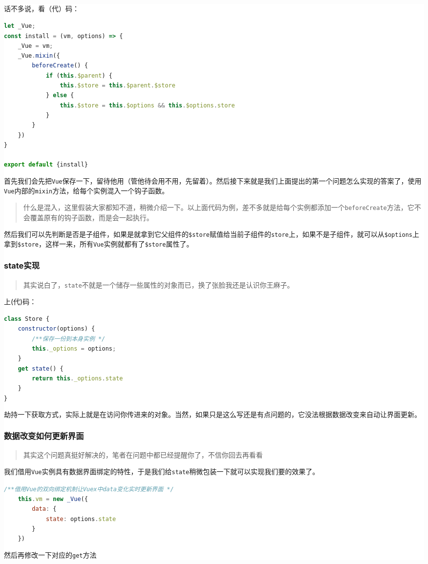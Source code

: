 话不多说，看（代）码：

```javascript
let _Vue;
const install = (vm, options) => {
    _Vue = vm;
    _Vue.mixin({
        beforeCreate() {
            if (this.$parent) {
                this.$store = this.$parent.$store
            } else {
                this.$store = this.$options && this.$options.store
            }
        }
    })
}

export default {install}
```
首先我们会先把`Vue`保存一下，留待他用（管他待会用不用，先留着）。然后接下来就是我们上面提出的第一个问题怎么实现的答案了，使用`Vue`内部的`mixin`方法，给每个实例混入一个钩子函数。

> 什么是混入，这里假装大家都知不道，稍微介绍一下。以上面代码为例，差不多就是给每个实例都添加一个`beforeCreate`方法，它不会覆盖原有的钩子函数，而是会一起执行。

然后我们可以先判断是否是子组件，如果是就拿到它父组件的`$store`赋值给当前子组件的`store`上，如果不是子组件，就可以从`$options`上拿到`$store`，这样一来，所有`Vue`实例就都有了`$store`属性了。

### state实现
> 其实说白了，`state`不就是一个储存一些属性的对象而已，换了张脸我还是认识你王麻子。

上(代)码：

```javascript
class Store {
    constructor(options) {
        /**保存一份到本身实例 */
        this._options = options;
    }
    get state() {
        return this._options.state
    }
}
```
劫持一下获取方式，实际上就是在访问你传进来的对象。当然，如果只是这么写还是有点问题的，它没法根据数据改变来自动让界面更新。

### 数据改变如何更新界面

> 其实这个问题真挺好解决的，笔者在问题中都已经提醒你了，不信你回去再看看

我们借用`Vue`实例具有数据界面绑定的特性，于是我们给`state`稍微包装一下就可以实现我们要的效果了。

```javascript
/**借用Vue的双向绑定机制让Vuex中data变化实时更新界面 */
    this.vm = new _Vue({
        data: {
            state: options.state
        }
    })
```
然后再修改一下对应的`get`方法
